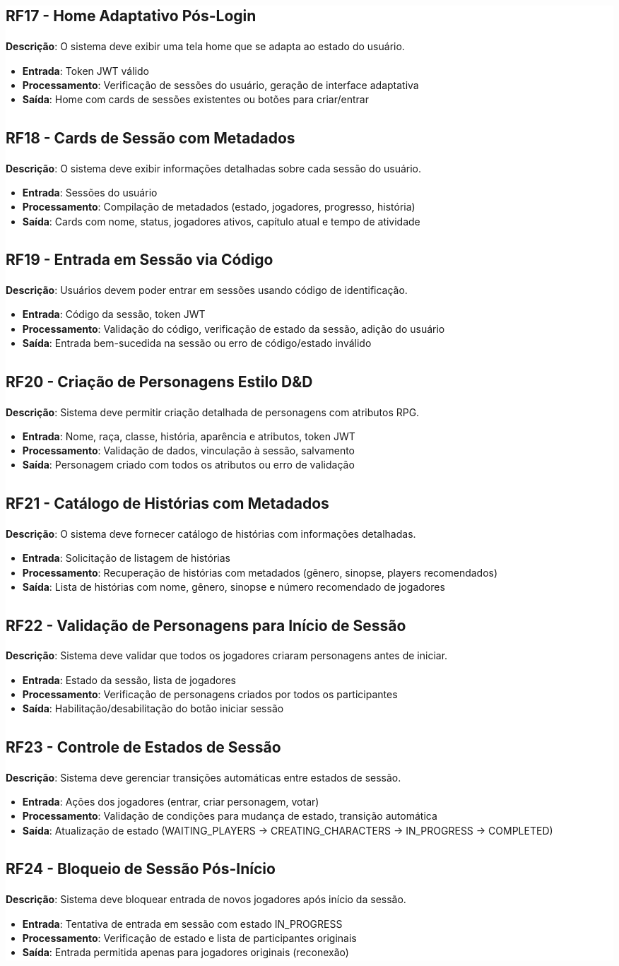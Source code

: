 ## RF17 - Home Adaptativo Pós-Login
**Descrição**: O sistema deve exibir uma tela home que se adapta ao estado do usuário.
- **Entrada**: Token JWT válido
- **Processamento**: Verificação de sessões do usuário, geração de interface adaptativa
- **Saída**: Home com cards de sessões existentes ou botões para criar/entrar

## RF18 - Cards de Sessão com Metadados
**Descrição**: O sistema deve exibir informações detalhadas sobre cada sessão do usuário.
- **Entrada**: Sessões do usuário
- **Processamento**: Compilação de metadados (estado, jogadores, progresso, história)
- **Saída**: Cards com nome, status, jogadores ativos, capítulo atual e tempo de atividade

## RF19 - Entrada em Sessão via Código
**Descrição**: Usuários devem poder entrar em sessões usando código de identificação.
- **Entrada**: Código da sessão, token JWT
- **Processamento**: Validação do código, verificação de estado da sessão, adição do usuário
- **Saída**: Entrada bem-sucedida na sessão ou erro de código/estado inválido

## RF20 - Criação de Personagens Estilo D&D
**Descrição**: Sistema deve permitir criação detalhada de personagens com atributos RPG.
- **Entrada**: Nome, raça, classe, história, aparência e atributos, token JWT
- **Processamento**: Validação de dados, vinculação à sessão, salvamento
- **Saída**: Personagem criado com todos os atributos ou erro de validação

## RF21 - Catálogo de Histórias com Metadados
**Descrição**: O sistema deve fornecer catálogo de histórias com informações detalhadas.
- **Entrada**: Solicitação de listagem de histórias
- **Processamento**: Recuperação de histórias com metadados (gênero, sinopse, players recomendados)
- **Saída**: Lista de histórias com nome, gênero, sinopse e número recomendado de jogadores

## RF22 - Validação de Personagens para Início de Sessão
**Descrição**: Sistema deve validar que todos os jogadores criaram personagens antes de iniciar.
- **Entrada**: Estado da sessão, lista de jogadores
- **Processamento**: Verificação de personagens criados por todos os participantes
- **Saída**: Habilitação/desabilitação do botão iniciar sessão

## RF23 - Controle de Estados de Sessão
**Descrição**: Sistema deve gerenciar transições automáticas entre estados de sessão.
- **Entrada**: Ações dos jogadores (entrar, criar personagem, votar)
- **Processamento**: Validação de condições para mudança de estado, transição automática
- **Saída**: Atualização de estado (WAITING_PLAYERS → CREATING_CHARACTERS → IN_PROGRESS → COMPLETED)

## RF24 - Bloqueio de Sessão Pós-Início
**Descrição**: Sistema deve bloquear entrada de novos jogadores após início da sessão.
- **Entrada**: Tentativa de entrada em sessão com estado IN_PROGRESS
- **Processamento**: Verificação de estado e lista de participantes originais
- **Saída**: Entrada permitida apenas para jogadores originais (reconexão)
